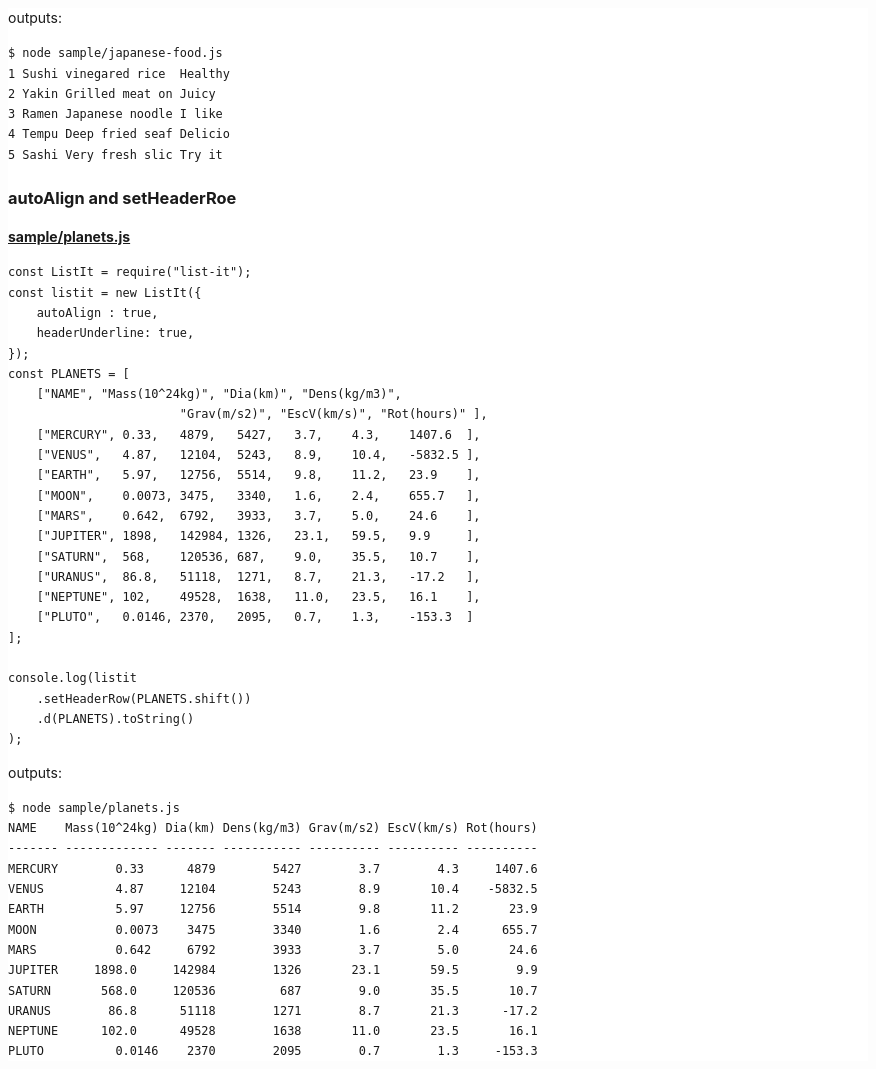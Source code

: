 outputs:

```
$ node sample/japanese-food.js
1 Sushi vinegared rice  Healthy
2 Yakin Grilled meat on Juicy
3 Ramen Japanese noodle I like
4 Tempu Deep fried seaf Delicio
5 Sashi Very fresh slic Try it
```

### autoAlign and setHeaderRoe

__[sample/planets.js](sample/planets.js)__

```
const ListIt = require("list-it");
const listit = new ListIt({
    autoAlign : true,
    headerUnderline: true,
});
const PLANETS = [
    ["NAME", "Mass(10^24kg)", "Dia(km)", "Dens(kg/m3)",
                        "Grav(m/s2)", "EscV(km/s)", "Rot(hours)" ],
    ["MERCURY", 0.33,   4879,   5427,   3.7,    4.3,    1407.6  ],
    ["VENUS",   4.87,   12104,  5243,   8.9,    10.4,   -5832.5 ],
    ["EARTH",   5.97,   12756,  5514,   9.8,    11.2,   23.9    ],
    ["MOON",    0.0073, 3475,   3340,   1.6,    2.4,    655.7   ],
    ["MARS",    0.642,  6792,   3933,   3.7,    5.0,    24.6    ],
    ["JUPITER", 1898,   142984, 1326,   23.1,   59.5,   9.9     ],
    ["SATURN",  568,    120536, 687,    9.0,    35.5,   10.7    ],
    ["URANUS",  86.8,   51118,  1271,   8.7,    21.3,   -17.2   ],
    ["NEPTUNE", 102,    49528,  1638,   11.0,   23.5,   16.1    ],
    ["PLUTO",   0.0146, 2370,   2095,   0.7,    1.3,    -153.3  ]
];

console.log(listit
    .setHeaderRow(PLANETS.shift())
    .d(PLANETS).toString()
);
```

outputs:

```
$ node sample/planets.js
NAME    Mass(10^24kg) Dia(km) Dens(kg/m3) Grav(m/s2) EscV(km/s) Rot(hours)
------- ------------- ------- ----------- ---------- ---------- ----------
MERCURY        0.33      4879        5427        3.7        4.3     1407.6
VENUS          4.87     12104        5243        8.9       10.4    -5832.5
EARTH          5.97     12756        5514        9.8       11.2       23.9
MOON           0.0073    3475        3340        1.6        2.4      655.7
MARS           0.642     6792        3933        3.7        5.0       24.6
JUPITER     1898.0     142984        1326       23.1       59.5        9.9
SATURN       568.0     120536         687        9.0       35.5       10.7
URANUS        86.8      51118        1271        8.7       21.3      -17.2
NEPTUNE      102.0      49528        1638       11.0       23.5       16.1
PLUTO          0.0146    2370        2095        0.7        1.3     -153.3
```
